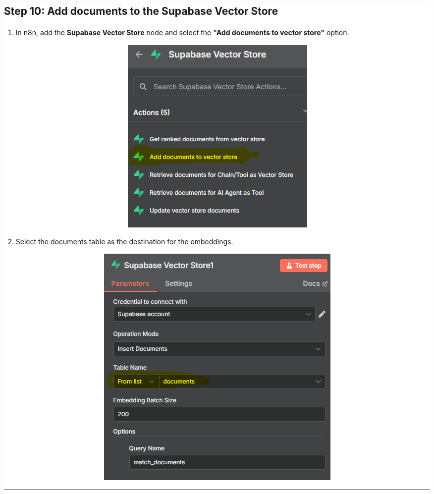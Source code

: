 
## Step 10: Add documents to the Supabase Vector Store

1. In n8n, add the **Supabase Vector Store** node and select the **"Add documents to vector store"** option.

<p align="center">
  <img src="README-images/spvectordocuments.png" alt="Add documents to vector store">
</p>

2. Select the documents table as the destination for the embeddings.

<p align="center">
  <img src="README-images/spbvectorparameters.png" alt="Vector store parameters">
</p>

---